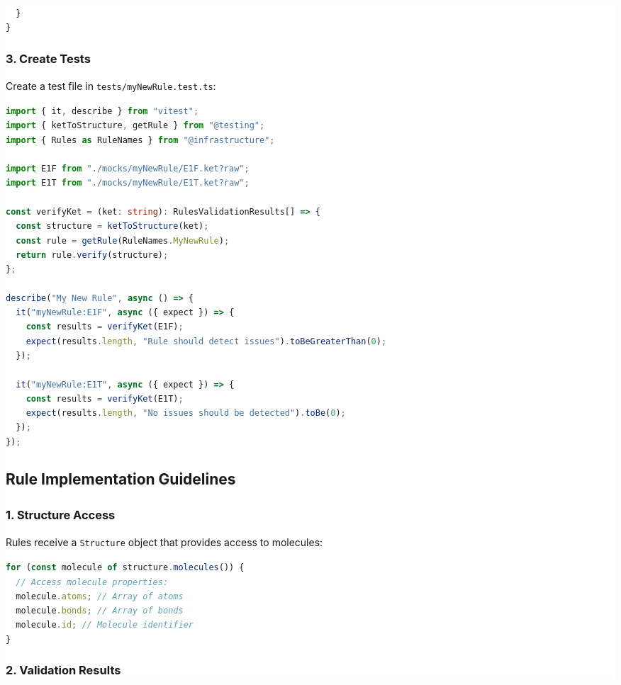 ```typescript
  }
}
```

### 3. Create Tests

Create a test file in `tests/myNewRule.test.ts`:

```typescript
import { it, describe } from "vitest";
import { ketToStructure, getRule } from "@testing";
import { Rules as RuleNames } from "@infrastructure";

import E1F from "./mocks/myNewRule/E1F.ket?raw";
import E1T from "./mocks/myNewRule/E1T.ket?raw";

const verifyKet = (ket: string): RulesValidationResults[] => {
  const structure = ketToStructure(ket);
  const rule = getRule(RuleNames.MyNewRule);
  return rule.verify(structure);
};

describe("My New Rule", async () => {
  it("myNewRule:E1F", async ({ expect }) => {
    const results = verifyKet(E1F);
    expect(results.length, "Rule should detect issues").toBeGreaterThan(0);
  });

  it("myNewRule:E1T", async ({ expect }) => {
    const results = verifyKet(E1T);
    expect(results.length, "No issues should be detected").toBe(0);
  });
});
```

## Rule Implementation Guidelines

### 1. Structure Access

Rules receive a `Structure` object that provides access to molecules:

```typescript
for (const molecule of structure.molecules()) {
  // Access molecule properties:
  molecule.atoms; // Array of atoms
  molecule.bonds; // Array of bonds
  molecule.id; // Molecule identifier
}
```

### 2. Validation Results
